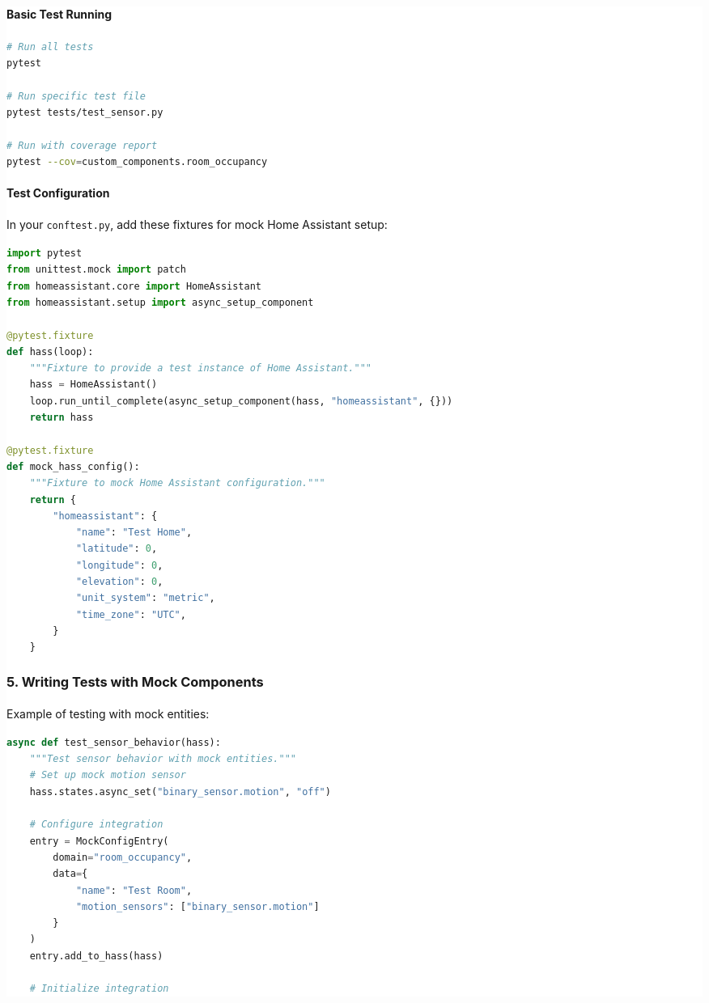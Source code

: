 #### Basic Test Running

```bash
# Run all tests
pytest

# Run specific test file
pytest tests/test_sensor.py

# Run with coverage report
pytest --cov=custom_components.room_occupancy
```

#### Test Configuration

In your `conftest.py`, add these fixtures for mock Home Assistant setup:

```python
import pytest
from unittest.mock import patch
from homeassistant.core import HomeAssistant
from homeassistant.setup import async_setup_component

@pytest.fixture
def hass(loop):
    """Fixture to provide a test instance of Home Assistant."""
    hass = HomeAssistant()
    loop.run_until_complete(async_setup_component(hass, "homeassistant", {}))
    return hass

@pytest.fixture
def mock_hass_config():
    """Fixture to mock Home Assistant configuration."""
    return {
        "homeassistant": {
            "name": "Test Home",
            "latitude": 0,
            "longitude": 0,
            "elevation": 0,
            "unit_system": "metric",
            "time_zone": "UTC",
        }
    }
```

### 5. Writing Tests with Mock Components

Example of testing with mock entities:

```python
async def test_sensor_behavior(hass):
    """Test sensor behavior with mock entities."""
    # Set up mock motion sensor
    hass.states.async_set("binary_sensor.motion", "off")
    
    # Configure integration
    entry = MockConfigEntry(
        domain="room_occupancy",
        data={
            "name": "Test Room",
            "motion_sensors": ["binary_sensor.motion"]
        }
    )
    entry.add_to_hass(hass)
    
    # Initialize integration
```